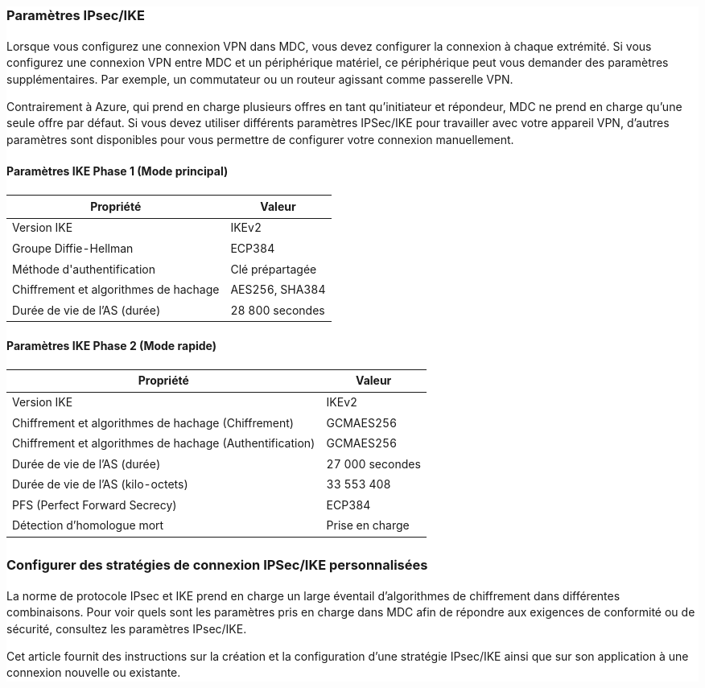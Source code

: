 ### <a name="ipsecike-parameters"></a>Paramètres IPsec/IKE

Lorsque vous configurez une connexion VPN dans MDC, vous devez configurer la connexion à chaque extrémité. Si vous configurez une connexion VPN entre MDC et un périphérique matériel, ce périphérique peut vous demander des paramètres supplémentaires. Par exemple, un commutateur ou un routeur agissant comme passerelle VPN.

Contrairement à Azure, qui prend en charge plusieurs offres en tant qu’initiateur et répondeur, MDC ne prend en charge qu’une seule offre par défaut. Si vous devez utiliser différents paramètres IPSec/IKE pour travailler avec votre appareil VPN, d’autres paramètres sont disponibles pour vous permettre de configurer votre connexion manuellement.

#### <a name="ike-phase-1-main-mode-parameters"></a>Paramètres IKE Phase 1 (Mode principal)

| **Propriété** | **Valeur** |
|--------------|-----------|
| Version IKE | IKEv2 |
| Groupe Diffie-Hellman | ECP384 |
| Méthode d'authentification | Clé prépartagée |
| Chiffrement et algorithmes de hachage | AES256, SHA384 |
| Durée de vie de l’AS (durée) | 28 800 secondes |

#### <a name="ike-phase-2-quick-mode-parameters"></a>Paramètres IKE Phase 2 (Mode rapide)

| **Propriété** | **Valeur** |
|--------------|-----------|
| Version IKE | IKEv2 |
| Chiffrement et algorithmes de hachage (Chiffrement) | GCMAES256 |
| Chiffrement et algorithmes de hachage (Authentification) | GCMAES256 |
| Durée de vie de l’AS (durée) | 27 000 secondes |
| Durée de vie de l’AS (kilo-octets) | 33 553 408 |
| PFS (Perfect Forward Secrecy) | ECP384 |
| Détection d’homologue mort | Prise en charge |

### <a name="configure-custom-ipsecike-connection-policies"></a>Configurer des stratégies de connexion IPSec/IKE personnalisées

La norme de protocole IPsec et IKE prend en charge un large éventail d’algorithmes de chiffrement dans différentes combinaisons. Pour voir quels sont les paramètres pris en charge dans MDC afin de répondre aux exigences de conformité ou de sécurité, consultez les paramètres IPsec/IKE.

Cet article fournit des instructions sur la création et la configuration d’une stratégie IPsec/IKE ainsi que sur son application à une connexion nouvelle ou existante.
